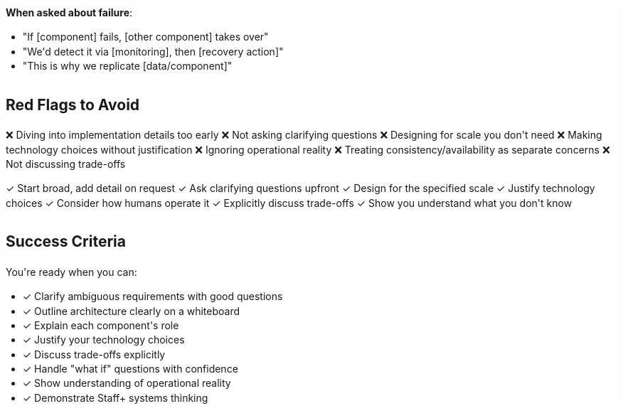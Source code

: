 **When asked about failure**:
- "If [component] fails, [other component] takes over"
- "We'd detect it via [monitoring], then [recovery action]"
- "This is why we replicate [data/component]"

## Red Flags to Avoid

❌ Diving into implementation details too early
❌ Not asking clarifying questions
❌ Designing for scale you don't need
❌ Making technology choices without justification
❌ Ignoring operational reality
❌ Treating consistency/availability as separate concerns
❌ Not discussing trade-offs

✓ Start broad, add detail on request
✓ Ask clarifying questions upfront
✓ Design for the specified scale
✓ Justify technology choices
✓ Consider how humans operate it
✓ Explicitly discuss trade-offs
✓ Show you understand what you don't know

## Success Criteria

You're ready when you can:
- ✓ Clarify ambiguous requirements with good questions
- ✓ Outline architecture clearly on a whiteboard
- ✓ Explain each component's role
- ✓ Justify your technology choices
- ✓ Discuss trade-offs explicitly
- ✓ Handle "what if" questions with confidence
- ✓ Show understanding of operational reality
- ✓ Demonstrate Staff+ systems thinking
